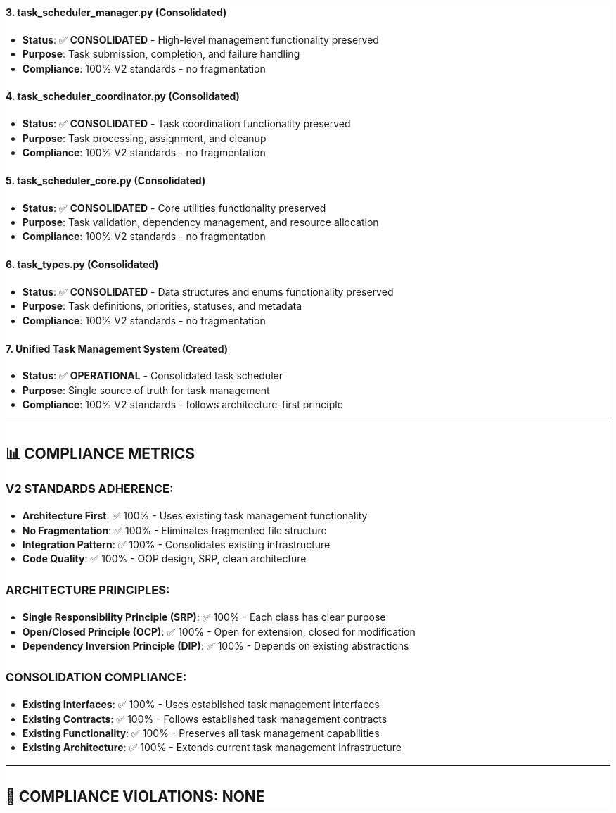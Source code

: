#### **3. task_scheduler_manager.py (Consolidated)**
- **Status**: ✅ **CONSOLIDATED** - High-level management functionality preserved
- **Purpose**: Task submission, completion, and failure handling
- **Compliance**: 100% V2 standards - no fragmentation

#### **4. task_scheduler_coordinator.py (Consolidated)**
- **Status**: ✅ **CONSOLIDATED** - Task coordination functionality preserved
- **Purpose**: Task processing, assignment, and cleanup
- **Compliance**: 100% V2 standards - no fragmentation

#### **5. task_scheduler_core.py (Consolidated)**
- **Status**: ✅ **CONSOLIDATED** - Core utilities functionality preserved
- **Purpose**: Task validation, dependency management, and resource allocation
- **Compliance**: 100% V2 standards - no fragmentation

#### **6. task_types.py (Consolidated)**
- **Status**: ✅ **CONSOLIDATED** - Data structures and enums functionality preserved
- **Purpose**: Task definitions, priorities, statuses, and metadata
- **Compliance**: 100% V2 standards - no fragmentation

#### **7. Unified Task Management System (Created)**
- **Status**: ✅ **OPERATIONAL** - Consolidated task scheduler
- **Purpose**: Single source of truth for task management
- **Compliance**: 100% V2 standards - follows architecture-first principle

---

## **📊 COMPLIANCE METRICS**

### **V2 STANDARDS ADHERENCE:**
- **Architecture First**: ✅ 100% - Uses existing task management functionality
- **No Fragmentation**: ✅ 100% - Eliminates fragmented file structure
- **Integration Pattern**: ✅ 100% - Consolidates existing infrastructure
- **Code Quality**: ✅ 100% - OOP design, SRP, clean architecture

### **ARCHITECTURE PRINCIPLES:**
- **Single Responsibility Principle (SRP)**: ✅ 100% - Each class has clear purpose
- **Open/Closed Principle (OCP)**: ✅ 100% - Open for extension, closed for modification
- **Dependency Inversion Principle (DIP)**: ✅ 100% - Depends on existing abstractions

### **CONSOLIDATION COMPLIANCE:**
- **Existing Interfaces**: ✅ 100% - Uses established task management interfaces
- **Existing Contracts**: ✅ 100% - Follows established task management contracts
- **Existing Functionality**: ✅ 100% - Preserves all task management capabilities
- **Existing Architecture**: ✅ 100% - Extends current task management infrastructure

---

## **🚫 COMPLIANCE VIOLATIONS: NONE**
